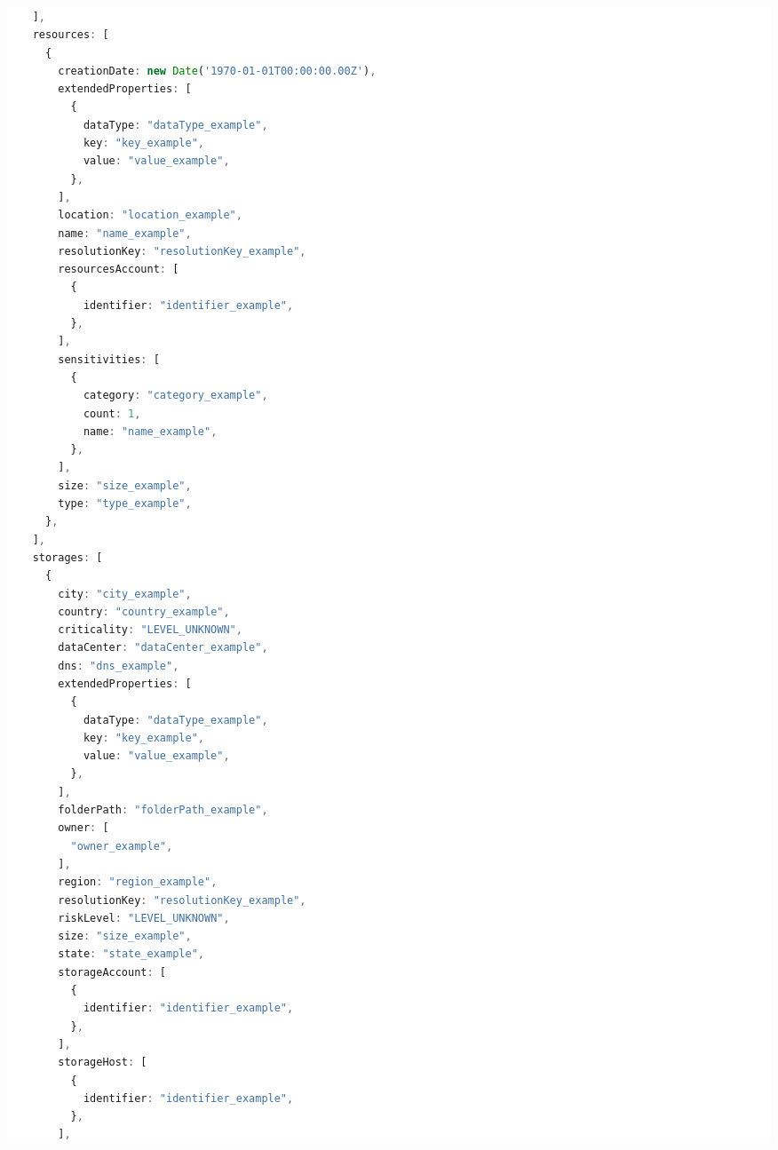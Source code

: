 ```typescript
    ],
    resources: [
      {
        creationDate: new Date('1970-01-01T00:00:00.00Z'),
        extendedProperties: [
          {
            dataType: "dataType_example",
            key: "key_example",
            value: "value_example",
          },
        ],
        location: "location_example",
        name: "name_example",
        resolutionKey: "resolutionKey_example",
        resourcesAccount: [
          {
            identifier: "identifier_example",
          },
        ],
        sensitivities: [
          {
            category: "category_example",
            count: 1,
            name: "name_example",
          },
        ],
        size: "size_example",
        type: "type_example",
      },
    ],
    storages: [
      {
        city: "city_example",
        country: "country_example",
        criticality: "LEVEL_UNKNOWN",
        dataCenter: "dataCenter_example",
        dns: "dns_example",
        extendedProperties: [
          {
            dataType: "dataType_example",
            key: "key_example",
            value: "value_example",
          },
        ],
        folderPath: "folderPath_example",
        owner: [
          "owner_example",
        ],
        region: "region_example",
        resolutionKey: "resolutionKey_example",
        riskLevel: "LEVEL_UNKNOWN",
        size: "size_example",
        state: "state_example",
        storageAccount: [
          {
            identifier: "identifier_example",
          },
        ],
        storageHost: [
          {
            identifier: "identifier_example",
          },
        ],
```